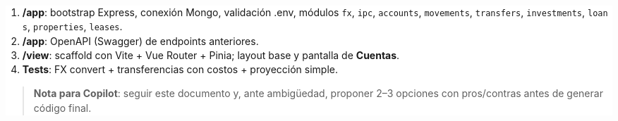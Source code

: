 1. **/app**: bootstrap Express, conexión Mongo, validación .env, módulos `fx`, `ipc`, `accounts`, `movements`, `transfers`, `investments`, `loans`, `properties`, `leases`.
2. **/app**: OpenAPI (Swagger) de endpoints anteriores.
3. **/view**: scaffold con Vite + Vue Router + Pinia; layout base y pantalla de **Cuentas**.
4. **Tests**: FX convert + transferencias con costos + proyección simple.

> **Nota para Copilot**: seguir este documento y, ante ambigüedad, proponer 2–3 opciones con pros/contras antes de generar código final.
